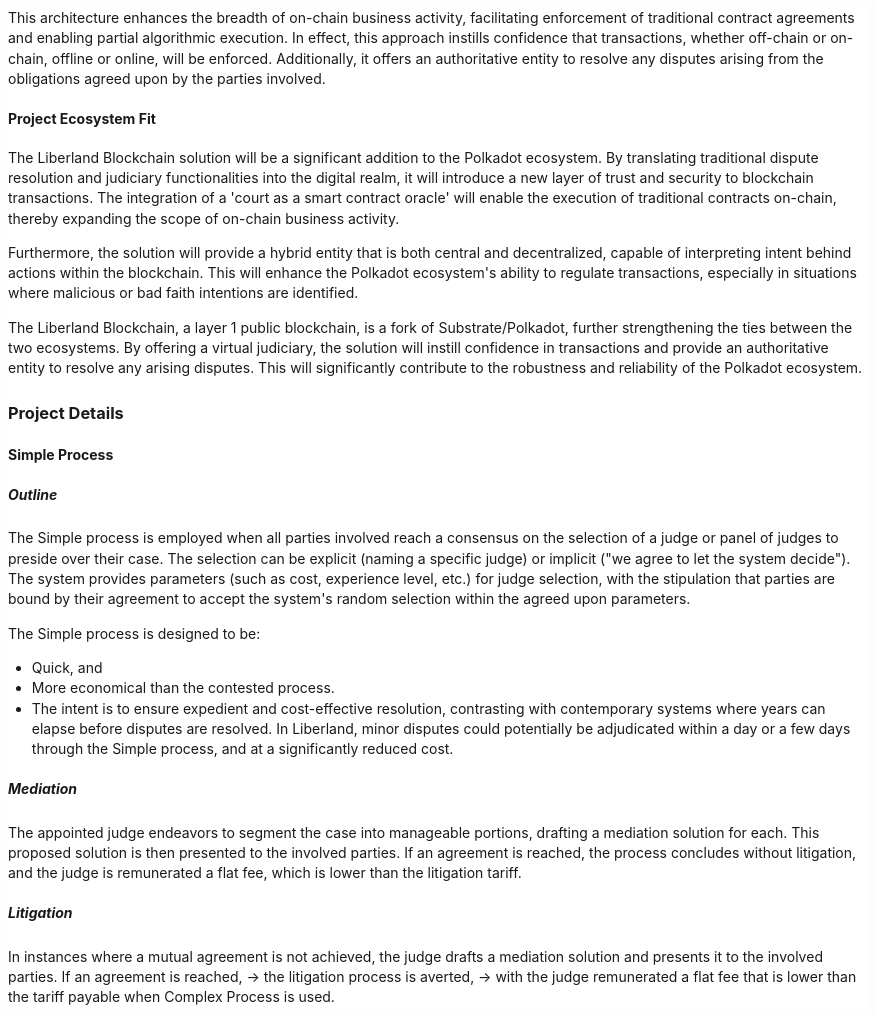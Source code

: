 This architecture enhances the breadth of on-chain business activity, facilitating enforcement of traditional contract agreements and enabling partial algorithmic execution. In effect, this approach instills confidence that transactions, whether off-chain or on-chain, offline or online, will be enforced. Additionally, it offers an authoritative entity to resolve any disputes arising from the obligations agreed upon by the parties involved.

#### Project Ecosystem Fit
The Liberland Blockchain solution will be a significant addition to the Polkadot ecosystem. By translating traditional dispute resolution and judiciary functionalities into the digital realm, it will introduce a new layer of trust and security to blockchain transactions. The integration of a 'court as a smart contract oracle' will enable the execution of traditional contracts on-chain, thereby expanding the scope of on-chain business activity. 

Furthermore, the solution will provide a hybrid entity that is both central and decentralized, capable of interpreting intent behind actions within the blockchain. This will enhance the Polkadot ecosystem's ability to regulate transactions, especially in situations where malicious or bad faith intentions are identified. 

The Liberland Blockchain, a layer 1 public blockchain, is a fork of Substrate/Polkadot, further strengthening the ties between the two ecosystems. By offering a virtual judiciary, the solution will instill confidence in transactions and provide an authoritative entity to resolve any arising disputes. This will significantly contribute to the robustness and reliability of the Polkadot ecosystem.

### Project Details

#### Simple Process
##### Outline
The Simple process is employed when all parties involved reach a consensus on the selection of a judge or panel of judges to preside over their case. The selection can be explicit (naming a specific judge) or implicit ("we agree to let the system decide"). The system provides parameters (such as cost, experience level, etc.) for judge selection, with the stipulation that parties are bound by their agreement to accept the system's random selection within the agreed upon parameters.

The Simple process is designed to be:
- Quick, and
- More economical than the contested process.
- The intent is to ensure expedient and cost-effective resolution, contrasting with contemporary systems where years can elapse before disputes are resolved. In Liberland, minor disputes could potentially be adjudicated within a day or a few days through the Simple process, and at a significantly reduced cost.

##### Mediation
The appointed judge endeavors to segment the case into manageable portions, drafting a mediation solution for each. This proposed solution is then presented to the involved parties. If an agreement is reached, the process concludes without litigation, and the judge is remunerated a flat fee, which is lower than the litigation tariff.

##### Litigation
In instances where a mutual agreement is not achieved, the judge drafts a mediation solution and presents it to the involved parties. If an agreement is reached, -> the litigation process is averted, -> with the judge remunerated a flat fee that is lower than the tariff payable when Complex Process is used.
